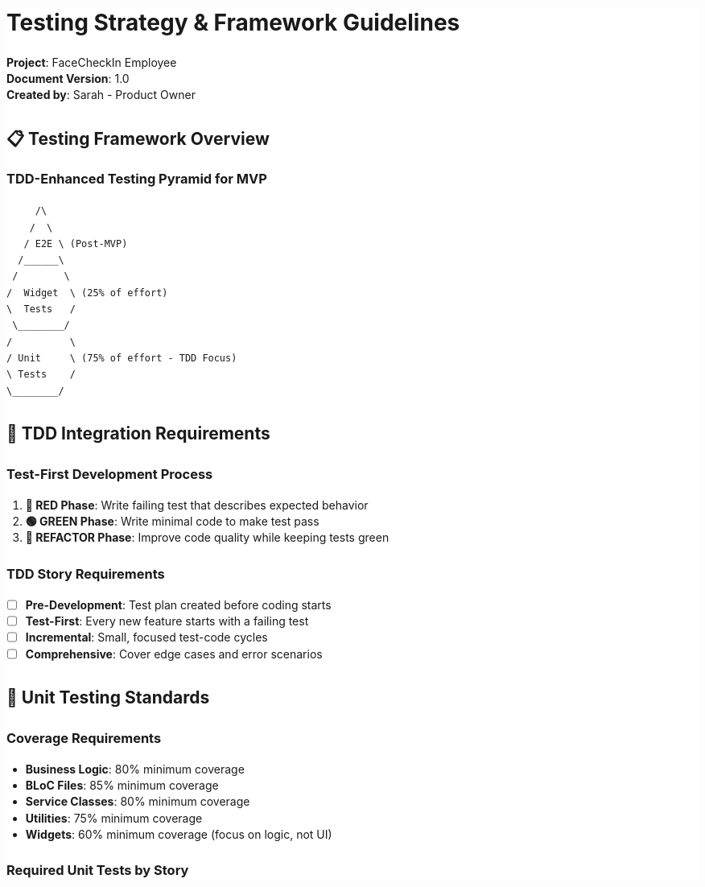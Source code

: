 # Testing Strategy & Framework Guidelines

**Project**: FaceCheckIn Employee  
**Document Version**: 1.0  
**Created by**: Sarah - Product Owner

## 📋 **Testing Framework Overview**

### **TDD-Enhanced Testing Pyramid for MVP**
```
     /\
    /  \
   / E2E \ (Post-MVP)
  /______\
 /        \
/  Widget  \ (25% of effort)
\  Tests   /
 \________/
/          \
/ Unit     \ (75% of effort - TDD Focus)  
\ Tests    /
\________/
```

## 🔄 **TDD Integration Requirements**

### **Test-First Development Process**
1. **🔴 RED Phase**: Write failing test that describes expected behavior
2. **🟢 GREEN Phase**: Write minimal code to make test pass
3. **🔵 REFACTOR Phase**: Improve code quality while keeping tests green

### **TDD Story Requirements**
- [ ] **Pre-Development**: Test plan created before coding starts
- [ ] **Test-First**: Every new feature starts with a failing test
- [ ] **Incremental**: Small, focused test-code cycles
- [ ] **Comprehensive**: Cover edge cases and error scenarios

## 🧪 **Unit Testing Standards**

### **Coverage Requirements**
- **Business Logic**: 80% minimum coverage
- **BLoC Files**: 85% minimum coverage  
- **Service Classes**: 80% minimum coverage
- **Utilities**: 75% minimum coverage
- **Widgets**: 60% minimum coverage (focus on logic, not UI)

### **Required Unit Tests by Story**
